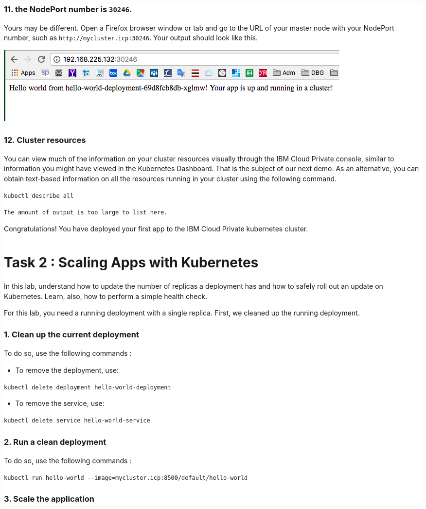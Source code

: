 
### 11. the NodePort number is `30246`. 

Yours may be different. Open a Firefox browser window or tab and go to the URL of your master node with your NodePort number, such as `http://mycluster.icp:30246`. Your output should look like this.

 ![Helloworld](images/browser1.png)
 

### 12. Cluster resources

You can view much of the information on your cluster resources visually through the IBM Cloud Private console, similar to information you might have viewed in the Kubernetes Dashboard. That is the subject of our next demo. As an alternative, you can obtain text-based information on all the resources running in your cluster using the following command.

`kubectl describe all`
 

    The amount of output is too large to list here.

Congratulations! You have deployed your first app to the IBM Cloud Private kubernetes cluster.


# Task 2 : Scaling Apps with Kubernetes

In this lab, understand how to update the number of replicas a deployment has and how to safely roll out an update on Kubernetes. Learn, also, how to perform a simple health check.

For this lab, you need a running deployment with a single replica. First, we cleaned up the running deployment.

### 1. Clean up the current deployment

To do so, use the following commands :
- To remove the deployment, use:
 
`kubectl delete deployment hello-world-deployment`
- To remove the service, use: 

`kubectl delete service hello-world-service`

### 2. Run a clean deployment

To do so, use the following commands :

`kubectl run hello-world --image=mycluster.icp:8500/default/hello-world`

### 3. Scale the application
